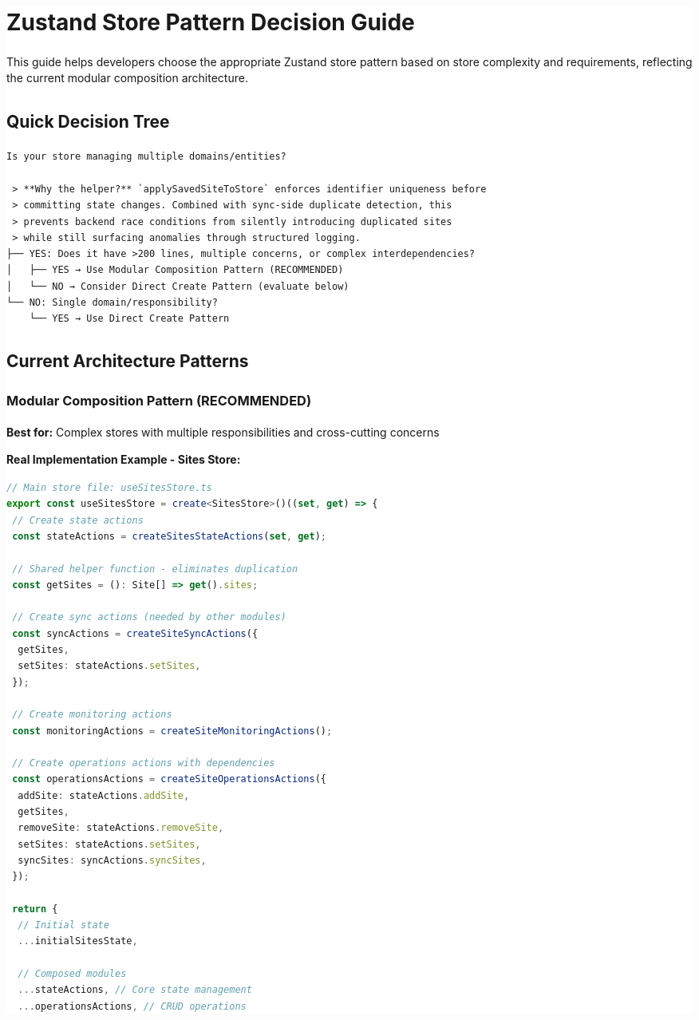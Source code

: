 # Zustand Store Pattern Decision Guide

This guide helps developers choose the appropriate Zustand store pattern based on store complexity and requirements, reflecting the current modular composition architecture.

## Quick Decision Tree

```text
Is your store managing multiple domains/entities?

 > **Why the helper?** `applySavedSiteToStore` enforces identifier uniqueness before
 > committing state changes. Combined with sync-side duplicate detection, this
 > prevents backend race conditions from silently introducing duplicated sites
 > while still surfacing anomalies through structured logging.
├── YES: Does it have >200 lines, multiple concerns, or complex interdependencies?
│   ├── YES → Use Modular Composition Pattern (RECOMMENDED)
│   └── NO → Consider Direct Create Pattern (evaluate below)
└── NO: Single domain/responsibility?
    └── YES → Use Direct Create Pattern
```

## Current Architecture Patterns

### Modular Composition Pattern (RECOMMENDED)

**Best for:** Complex stores with multiple responsibilities and cross-cutting concerns

**Real Implementation Example - Sites Store:**

```typescript
// Main store file: useSitesStore.ts
export const useSitesStore = create<SitesStore>()((set, get) => {
 // Create state actions
 const stateActions = createSitesStateActions(set, get);

 // Shared helper function - eliminates duplication
 const getSites = (): Site[] => get().sites;

 // Create sync actions (needed by other modules)
 const syncActions = createSiteSyncActions({
  getSites,
  setSites: stateActions.setSites,
 });

 // Create monitoring actions
 const monitoringActions = createSiteMonitoringActions();

 // Create operations actions with dependencies
 const operationsActions = createSiteOperationsActions({
  addSite: stateActions.addSite,
  getSites,
  removeSite: stateActions.removeSite,
  setSites: stateActions.setSites,
  syncSites: syncActions.syncSites,
 });

 return {
  // Initial state
  ...initialSitesState,

  // Composed modules
  ...stateActions, // Core state management
  ...operationsActions, // CRUD operations
```